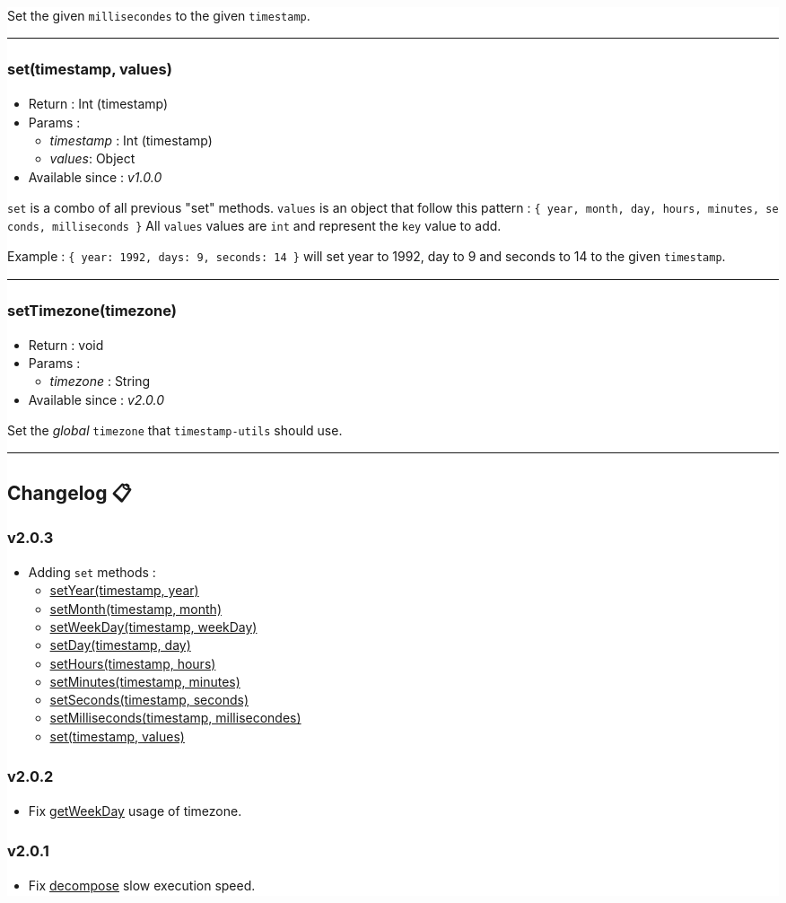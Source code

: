 Set the given `millisecondes` to the given `timestamp`.

---------------------------------------

### set(timestamp, values)
* Return : Int (timestamp)
* Params :
  * *timestamp* : Int (timestamp)
  * *values*: Object
* Available since : *v1.0.0*

`set` is a combo of all previous "set" methods.
`values` is an object that follow this pattern :
`{ year, month, day, hours, minutes, seconds, milliseconds }`
All `values` values are `int` and represent the `key` value to add.

Example : `{ year: 1992, days: 9, seconds: 14 }` will set year to 1992, day to 9 and seconds to 14 to the given `timestamp`.

---------------------------------------

### setTimezone(timezone)
* Return : void
* Params :
  * *timezone* : String
* Available since : *v2.0.0*

Set the *global* `timezone` that `timestamp-utils` should use.

---------------------------------------

## Changelog 📋

### v2.0.3

* Adding `set` methods :
  - [setYear(timestamp, year)](#setyeartimestamp-year)
  - [setMonth(timestamp, month)](#setmonthtimestamp-month)
  - [setWeekDay(timestamp, weekDay)](#setweekdaytimestamp-weekday)
  - [setDay(timestamp, day)](#setdaytimestamp-day)
  - [setHours(timestamp, hours)](#sethourstimestamp-hours)
  - [setMinutes(timestamp, minutes)](#setminutestimestamp-minutes)
  - [setSeconds(timestamp, seconds)](#setsecondstimestamp-seconds)
  - [setMilliseconds(timestamp, millisecondes)](#setmillisecondstimestamp-millisecondes)
  - [set(timestamp, values)](#settimestamp-values)

### v2.0.2

* Fix [getWeekDay](#getweekdaytimestamp) usage of timezone.

### v2.0.1

* Fix [decompose](#decomposetimestamp-timezoneutc-) slow execution speed.
